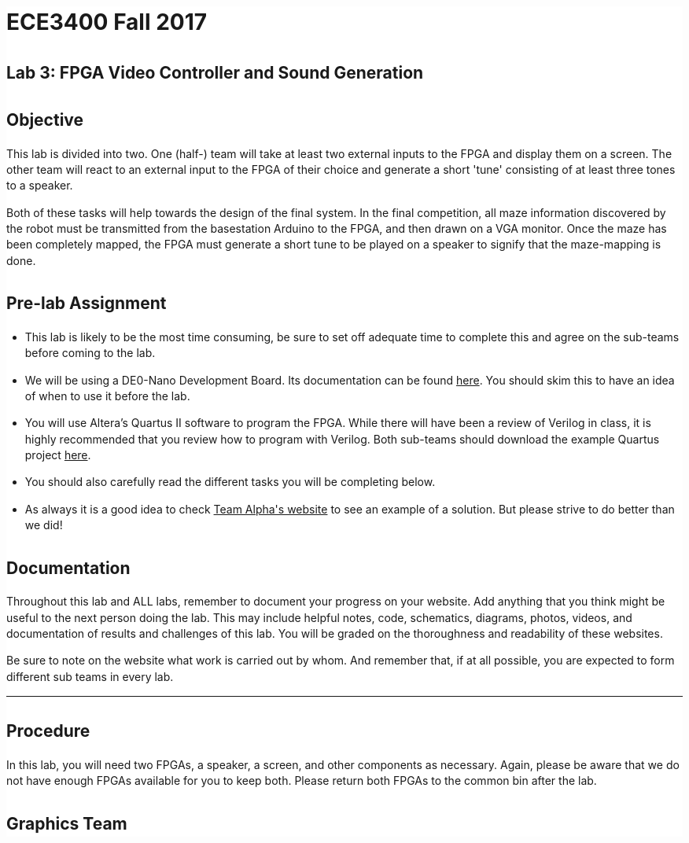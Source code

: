 # ECE3400 Fall 2017
## Lab 3: FPGA Video Controller and Sound Generation

## Objective
This lab is divided into two. One (half-) team will take at least two external inputs to the FPGA and display them on a screen. The other team will react to an external input to the FPGA of their choice and generate a short 'tune' consisting of at least three tones to a speaker. 

Both of these tasks will help towards the design of the final system. In the final competition, all maze information discovered by the robot must be transmitted from the basestation Arduino to the FPGA, and then drawn on a VGA monitor. Once the maze has been completely mapped, the FPGA must generate a short tune to be played on a speaker to signify that the maze-mapping is done.

## Pre-lab Assignment

* This lab is likely to be the most time consuming, be sure to set off adequate time to complete this and agree on the sub-teams before coming to the lab. 

* We will be using a DE0-Nano Development Board. Its documentation can be found [here](http://www.terasic.com.tw/cgi-bin/page/archive.pl?Language=English&CategoryNo=165&No=593&PartNo=4). You should skim this to have an idea of when to use it before the lab. 

* You will use Altera’s Quartus II software to program the FPGA. While there will have been a review of Verilog in class, it is highly recommended that you review how to program with Verilog. Both sub-teams should download the example Quartus project [here](./Solutions/lab3/Lab3_template.zip).

* You should also carefully read the different tasks you will be completing below.

* As always it is a good idea to check [Team Alpha's website](https://cei-lab.github.io/ECE3400-2017-teamAlpha/) to see an example of a solution. But please strive to do better than we did!

## Documentation

Throughout this lab and ALL labs, remember to document your progress on your website. Add anything that you think might be useful to the next person doing the lab. This may include helpful notes, code, schematics, diagrams, photos, videos, and documentation of results and challenges of this lab. You will be graded on the thoroughness and readability of these websites.

Be sure to note on the website what work is carried out by whom. And remember that, if at all possible, you are expected to form different sub teams in every lab.

***

## Procedure

In this lab, you will need two FPGAs, a speaker, a screen, and other components as necessary. Again, please be aware that we do not have enough FPGAs available for you to keep both. Please return both FPGAs to the common bin after the lab. 

## Graphics Team
